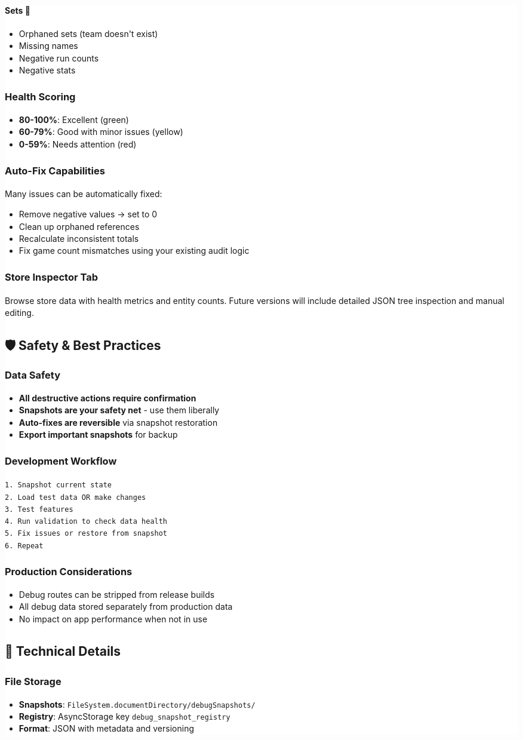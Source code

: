 #### **Sets** 👥
- Orphaned sets (team doesn't exist)  
- Missing names
- Negative run counts
- Negative stats

### Health Scoring
- **80-100%**: Excellent (green)
- **60-79%**: Good with minor issues (yellow)  
- **0-59%**: Needs attention (red)

### Auto-Fix Capabilities
Many issues can be automatically fixed:
- Remove negative values → set to 0
- Clean up orphaned references  
- Recalculate inconsistent totals
- Fix game count mismatches using your existing audit logic

### Store Inspector Tab
Browse store data with health metrics and entity counts. Future versions will include detailed JSON tree inspection and manual editing.

## 🛡️ Safety & Best Practices

### Data Safety
- **All destructive actions require confirmation**
- **Snapshots are your safety net** - use them liberally
- **Auto-fixes are reversible** via snapshot restoration
- **Export important snapshots** for backup

### Development Workflow
```
1. Snapshot current state
2. Load test data OR make changes  
3. Test features
4. Run validation to check data health
5. Fix issues or restore from snapshot
6. Repeat
```

### Production Considerations
- Debug routes can be stripped from release builds
- All debug data stored separately from production data
- No impact on app performance when not in use

## 🔧 Technical Details

### File Storage
- **Snapshots**: `FileSystem.documentDirectory/debugSnapshots/`
- **Registry**: AsyncStorage key `debug_snapshot_registry`
- **Format**: JSON with metadata and versioning
